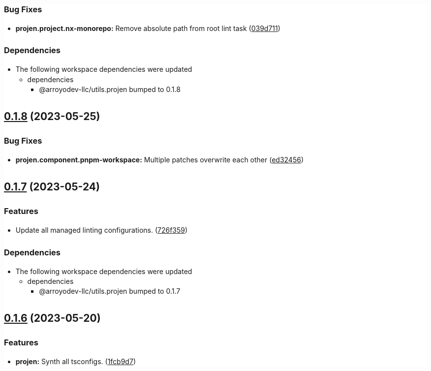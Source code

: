 
### Bug Fixes

* **projen.project.nx-monorepo:** Remove absolute path from root lint task ([039d711](https://github.com/ArroyoDev-LLC/components/commit/039d7112eaa5eaa8472b1ab564fa5a48ae92f57a))


### Dependencies

* The following workspace dependencies were updated
  * dependencies
    * @arroyodev-llc/utils.projen bumped to 0.1.8

## [0.1.8](https://github.com/ArroyoDev-LLC/components/compare/@arroyodev-llc/projen.component.pnpm-workspace-v0.1.7...@arroyodev-llc/projen.component.pnpm-workspace-v0.1.8) (2023-05-25)


### Bug Fixes

* **projen.component.pnpm-workspace:** Multiple patches overwrite each other ([ed32456](https://github.com/ArroyoDev-LLC/components/commit/ed32456961d41b6439e64adaba83bc65107a9397))

## [0.1.7](https://github.com/ArroyoDev-LLC/components/compare/@arroyodev-llc/projen.component.pnpm-workspace-v0.1.6...@arroyodev-llc/projen.component.pnpm-workspace-v0.1.7) (2023-05-24)


### Features

* Update all managed linting configurations. ([726f359](https://github.com/ArroyoDev-LLC/components/commit/726f359127b6d45cc24549653d78b3ea129a15e4))


### Dependencies

* The following workspace dependencies were updated
  * dependencies
    * @arroyodev-llc/utils.projen bumped to 0.1.7

## [0.1.6](https://github.com/ArroyoDev-LLC/components/compare/@arroyodev-llc/projen.component.pnpm-workspace-v0.1.5...@arroyodev-llc/projen.component.pnpm-workspace-v0.1.6) (2023-05-20)


### Features

* **projen:** Synth all tsconfigs. ([1fcb9d7](https://github.com/ArroyoDev-LLC/components/commit/1fcb9d7e7c4840ff7d463453cff44201b03e996a))
